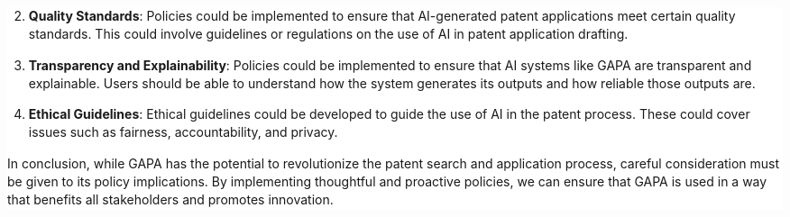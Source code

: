 2. **Quality Standards**: Policies could be implemented to ensure that AI-generated patent applications meet certain quality standards. This could involve guidelines or regulations on the use of AI in patent application drafting.

3. **Transparency and Explainability**: Policies could be implemented to ensure that AI systems like GAPA are transparent and explainable. Users should be able to understand how the system generates its outputs and how reliable those outputs are.

4. **Ethical Guidelines**: Ethical guidelines could be developed to guide the use of AI in the patent process. These could cover issues such as fairness, accountability, and privacy.

In conclusion, while GAPA has the potential to revolutionize the patent search and application process, careful consideration must be given to its policy implications. By implementing thoughtful and proactive policies, we can ensure that GAPA is used in a way that benefits all stakeholders and promotes innovation.
